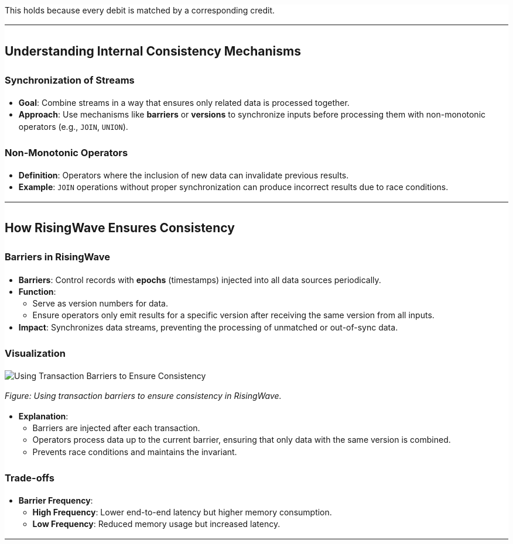 This holds because every debit is matched by a corresponding credit.

---

## Understanding Internal Consistency Mechanisms

### Synchronization of Streams

- **Goal**: Combine streams in a way that ensures only related data is processed together.
- **Approach**: Use mechanisms like **barriers** or **versions** to synchronize inputs before processing them with non-monotonic operators (e.g., `JOIN`, `UNION`).

### Non-Monotonic Operators

- **Definition**: Operators where the inclusion of new data can invalidate previous results.
- **Example**: `JOIN` operations without proper synchronization can produce incorrect results due to race conditions.

---

## How RisingWave Ensures Consistency

### Barriers in RisingWave

- **Barriers**: Control records with **epochs** (timestamps) injected into all data sources periodically.
- **Function**:
  - Serve as version numbers for data.
  - Ensure operators only emit results for a specific version after receiving the same version from all inputs.
- **Impact**: Synchronizes data streams, preventing the processing of unmatched or out-of-sync data.

### Visualization

![Using Transaction Barriers to Ensure Consistency](risingwave_barriers.png)

*Figure: Using transaction barriers to ensure consistency in RisingWave.*

- **Explanation**:
  - Barriers are injected after each transaction.
  - Operators process data up to the current barrier, ensuring that only data with the same version is combined.
  - Prevents race conditions and maintains the invariant.

### Trade-offs

- **Barrier Frequency**:
  - **High Frequency**: Lower end-to-end latency but higher memory consumption.
  - **Low Frequency**: Reduced memory usage but increased latency.

---
